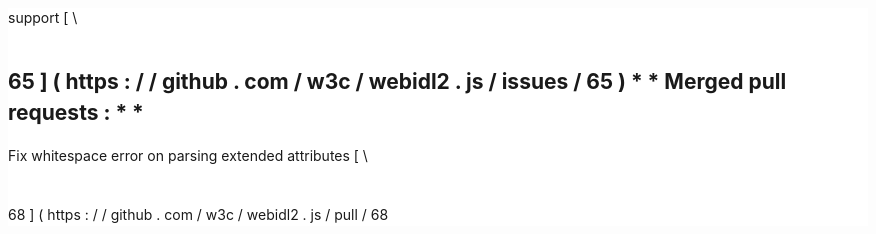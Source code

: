 support
[
\
#
65
]
(
https
:
/
/
github
.
com
/
w3c
/
webidl2
.
js
/
issues
/
65
)
*
*
Merged
pull
requests
:
*
*
-
Fix
whitespace
error
on
parsing
extended
attributes
[
\
#
68
]
(
https
:
/
/
github
.
com
/
w3c
/
webidl2
.
js
/
pull
/
68